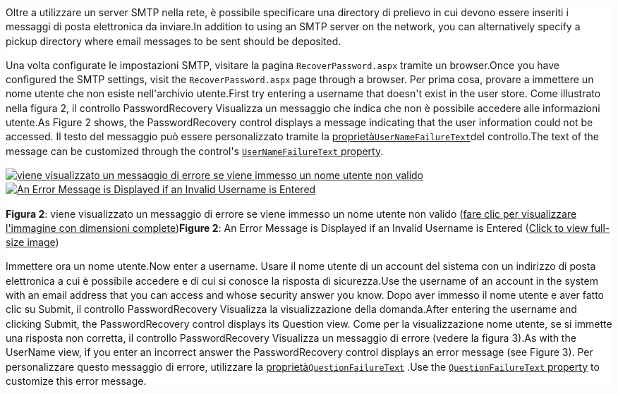 <span data-ttu-id="c08a6-167">Oltre a utilizzare un server SMTP nella rete, è possibile specificare una directory di prelievo in cui devono essere inseriti i messaggi di posta elettronica da inviare.</span><span class="sxs-lookup"><span data-stu-id="c08a6-167">In addition to using an SMTP server on the network, you can alternatively specify a pickup directory where email messages to be sent should be deposited.</span></span>

<span data-ttu-id="c08a6-168">Una volta configurate le impostazioni SMTP, visitare la pagina `RecoverPassword.aspx` tramite un browser.</span><span class="sxs-lookup"><span data-stu-id="c08a6-168">Once you have configured the SMTP settings, visit the `RecoverPassword.aspx` page through a browser.</span></span> <span data-ttu-id="c08a6-169">Per prima cosa, provare a immettere un nome utente che non esiste nell'archivio utente.</span><span class="sxs-lookup"><span data-stu-id="c08a6-169">First try entering a username that doesn't exist in the user store.</span></span> <span data-ttu-id="c08a6-170">Come illustrato nella figura 2, il controllo PasswordRecovery Visualizza un messaggio che indica che non è possibile accedere alle informazioni utente.</span><span class="sxs-lookup"><span data-stu-id="c08a6-170">As Figure 2 shows, the PasswordRecovery control displays a message indicating that the user information could not be accessed.</span></span> <span data-ttu-id="c08a6-171">Il testo del messaggio può essere personalizzato tramite la [proprietà`UserNameFailureText`](https://msdn.microsoft.com/library/system.web.ui.webcontrols.passwordrecovery.usernamefailuretext.aspx)del controllo.</span><span class="sxs-lookup"><span data-stu-id="c08a6-171">The text of the message can be customized through the control's [`UserNameFailureText` property](https://msdn.microsoft.com/library/system.web.ui.webcontrols.passwordrecovery.usernamefailuretext.aspx).</span></span>

<span data-ttu-id="c08a6-172">[![viene visualizzato un messaggio di errore se viene immesso un nome utente non valido](recovering-and-changing-passwords-cs/_static/image5.png)](recovering-and-changing-passwords-cs/_static/image4.png)</span><span class="sxs-lookup"><span data-stu-id="c08a6-172">[![An Error Message is Displayed if an Invalid Username is Entered](recovering-and-changing-passwords-cs/_static/image5.png)](recovering-and-changing-passwords-cs/_static/image4.png)</span></span>

<span data-ttu-id="c08a6-173">**Figura 2**: viene visualizzato un messaggio di errore se viene immesso un nome utente non valido ([fare clic per visualizzare l'immagine con dimensioni complete](recovering-and-changing-passwords-cs/_static/image6.png))</span><span class="sxs-lookup"><span data-stu-id="c08a6-173">**Figure 2**: An Error Message is Displayed if an Invalid Username is Entered  ([Click to view full-size image](recovering-and-changing-passwords-cs/_static/image6.png))</span></span>

<span data-ttu-id="c08a6-174">Immettere ora un nome utente.</span><span class="sxs-lookup"><span data-stu-id="c08a6-174">Now enter a username.</span></span> <span data-ttu-id="c08a6-175">Usare il nome utente di un account del sistema con un indirizzo di posta elettronica a cui è possibile accedere e di cui si conosce la risposta di sicurezza.</span><span class="sxs-lookup"><span data-stu-id="c08a6-175">Use the username of an account in the system with an email address that you can access and whose security answer you know.</span></span> <span data-ttu-id="c08a6-176">Dopo aver immesso il nome utente e aver fatto clic su Submit, il controllo PasswordRecovery Visualizza la visualizzazione della domanda.</span><span class="sxs-lookup"><span data-stu-id="c08a6-176">After entering the username and clicking Submit, the PasswordRecovery control displays its Question view.</span></span> <span data-ttu-id="c08a6-177">Come per la visualizzazione nome utente, se si immette una risposta non corretta, il controllo PasswordRecovery Visualizza un messaggio di errore (vedere la figura 3).</span><span class="sxs-lookup"><span data-stu-id="c08a6-177">As with the UserName view, if you enter an incorrect answer the PasswordRecovery control displays an error message (see Figure 3).</span></span> <span data-ttu-id="c08a6-178">Per personalizzare questo messaggio di errore, utilizzare la [proprietà`QuestionFailureText`](https://msdn.microsoft.com/library/system.web.ui.webcontrols.passwordrecovery.questionfailuretext.aspx) .</span><span class="sxs-lookup"><span data-stu-id="c08a6-178">Use the [`QuestionFailureText` property](https://msdn.microsoft.com/library/system.web.ui.webcontrols.passwordrecovery.questionfailuretext.aspx) to customize this error message.</span></span>
